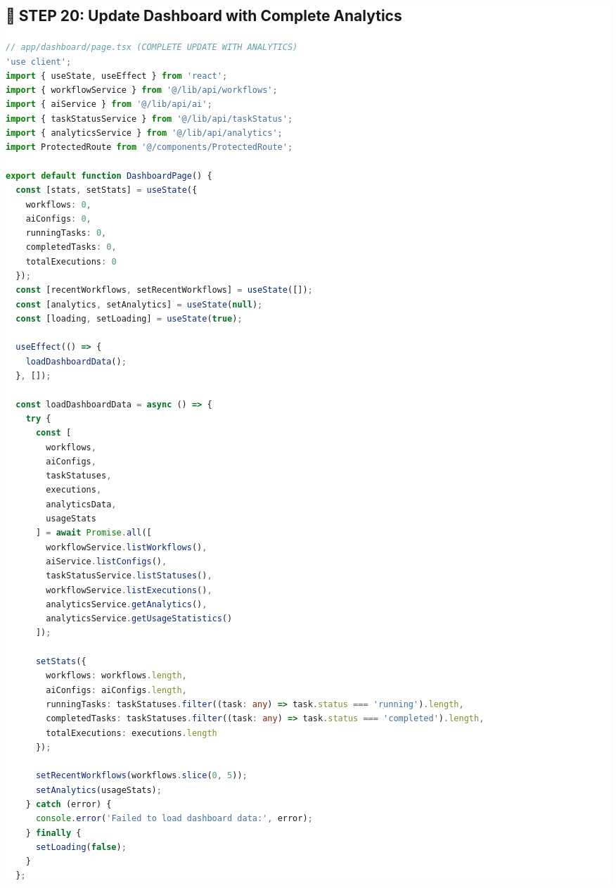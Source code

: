 
## 🔄 **STEP 20: Update Dashboard with Complete Analytics**

```typescript
// app/dashboard/page.tsx (COMPLETE UPDATE WITH ANALYTICS)
'use client';
import { useState, useEffect } from 'react';
import { workflowService } from '@/lib/api/workflows';
import { aiService } from '@/lib/api/ai';
import { taskStatusService } from '@/lib/api/taskStatus';
import { analyticsService } from '@/lib/api/analytics';
import ProtectedRoute from '@/components/ProtectedRoute';

export default function DashboardPage() {
  const [stats, setStats] = useState({
    workflows: 0,
    aiConfigs: 0,
    runningTasks: 0,
    completedTasks: 0,
    totalExecutions: 0
  });
  const [recentWorkflows, setRecentWorkflows] = useState([]);
  const [analytics, setAnalytics] = useState(null);
  const [loading, setLoading] = useState(true);

  useEffect(() => {
    loadDashboardData();
  }, []);

  const loadDashboardData = async () => {
    try {
      const [
        workflows, 
        aiConfigs, 
        taskStatuses, 
        executions,
        analyticsData,
        usageStats
      ] = await Promise.all([
        workflowService.listWorkflows(),
        aiService.listConfigs(),
        taskStatusService.listStatuses(),
        workflowService.listExecutions(),
        analyticsService.getAnalytics(),
        analyticsService.getUsageStatistics()
      ]);

      setStats({
        workflows: workflows.length,
        aiConfigs: aiConfigs.length,
        runningTasks: taskStatuses.filter((task: any) => task.status === 'running').length,
        completedTasks: taskStatuses.filter((task: any) => task.status === 'completed').length,
        totalExecutions: executions.length
      });

      setRecentWorkflows(workflows.slice(0, 5));
      setAnalytics(usageStats);
    } catch (error) {
      console.error('Failed to load dashboard data:', error);
    } finally {
      setLoading(false);
    }
  };

```